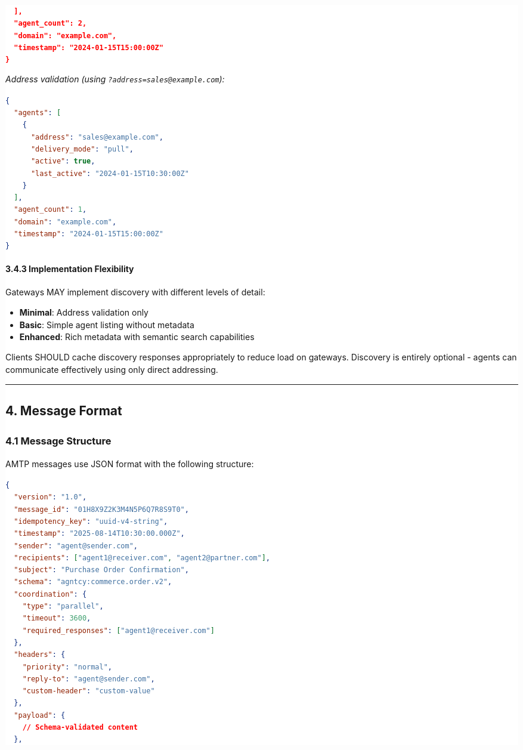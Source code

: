 ```json
  ],
  "agent_count": 2,
  "domain": "example.com",
  "timestamp": "2024-01-15T15:00:00Z"
}
```

*Address validation (using `?address=sales@example.com`):*
```json
{
  "agents": [
    {
      "address": "sales@example.com",
      "delivery_mode": "pull",
      "active": true,
      "last_active": "2024-01-15T10:30:00Z"
    }
  ],
  "agent_count": 1,
  "domain": "example.com",
  "timestamp": "2024-01-15T15:00:00Z"
}
```

#### 3.4.3 Implementation Flexibility

Gateways MAY implement discovery with different levels of detail:

- **Minimal**: Address validation only
- **Basic**: Simple agent listing without metadata
- **Enhanced**: Rich metadata with semantic search capabilities

Clients SHOULD cache discovery responses appropriately to reduce load on gateways. Discovery is entirely optional - agents can communicate effectively using only direct addressing.

---

## 4. Message Format

### 4.1 Message Structure

AMTP messages use JSON format with the following structure:

```json
{
  "version": "1.0",
  "message_id": "01H8X9Z2K3M4N5P6Q7R8S9T0",
  "idempotency_key": "uuid-v4-string",
  "timestamp": "2025-08-14T10:30:00.000Z",
  "sender": "agent@sender.com",
  "recipients": ["agent1@receiver.com", "agent2@partner.com"],
  "subject": "Purchase Order Confirmation",
  "schema": "agntcy:commerce.order.v2",
  "coordination": {
    "type": "parallel",
    "timeout": 3600,
    "required_responses": ["agent1@receiver.com"]
  },
  "headers": {
    "priority": "normal",
    "reply-to": "agent@sender.com",
    "custom-header": "custom-value"
  },
  "payload": {
    // Schema-validated content
  },
```
